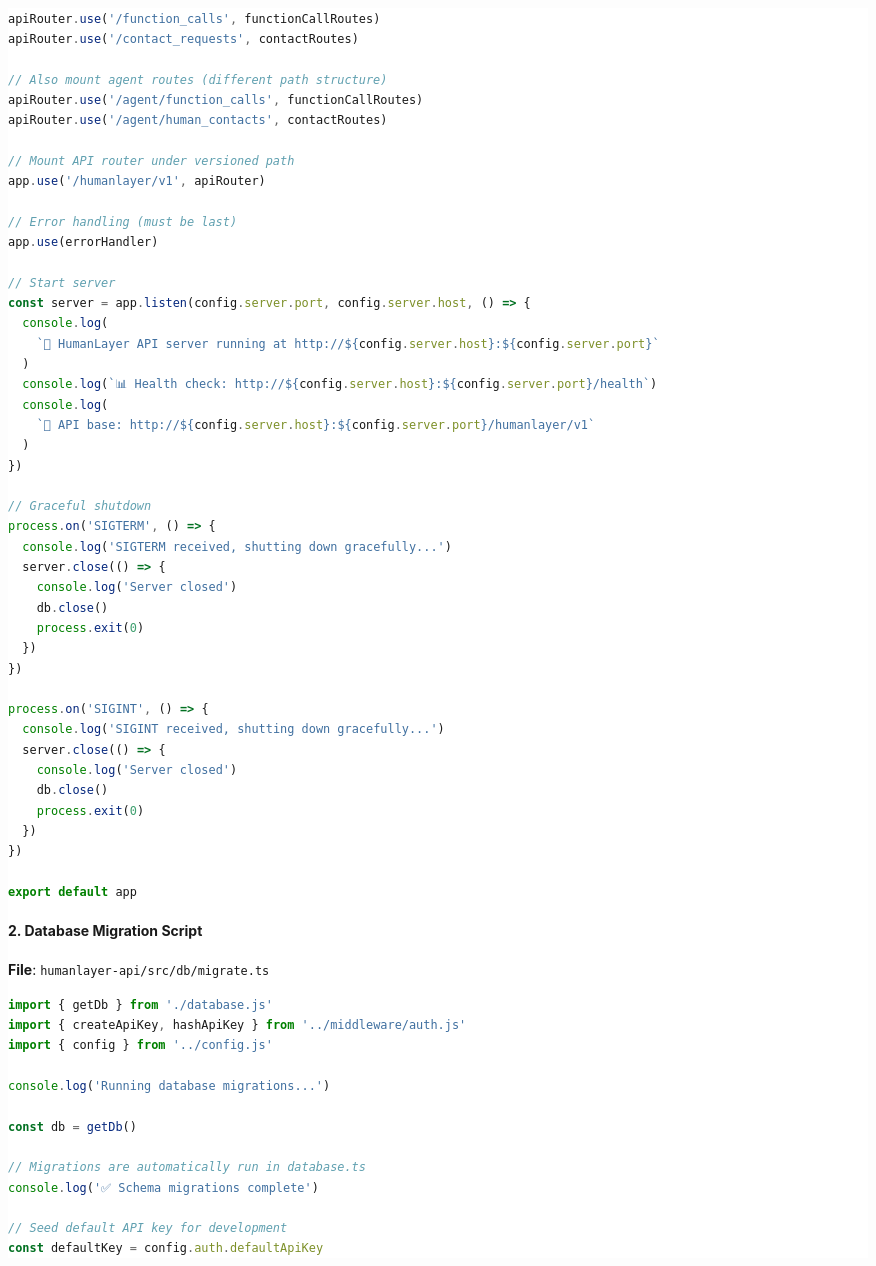 ```typescript
apiRouter.use('/function_calls', functionCallRoutes)
apiRouter.use('/contact_requests', contactRoutes)

// Also mount agent routes (different path structure)
apiRouter.use('/agent/function_calls', functionCallRoutes)
apiRouter.use('/agent/human_contacts', contactRoutes)

// Mount API router under versioned path
app.use('/humanlayer/v1', apiRouter)

// Error handling (must be last)
app.use(errorHandler)

// Start server
const server = app.listen(config.server.port, config.server.host, () => {
  console.log(
    `🚀 HumanLayer API server running at http://${config.server.host}:${config.server.port}`
  )
  console.log(`📊 Health check: http://${config.server.host}:${config.server.port}/health`)
  console.log(
    `🔗 API base: http://${config.server.host}:${config.server.port}/humanlayer/v1`
  )
})

// Graceful shutdown
process.on('SIGTERM', () => {
  console.log('SIGTERM received, shutting down gracefully...')
  server.close(() => {
    console.log('Server closed')
    db.close()
    process.exit(0)
  })
})

process.on('SIGINT', () => {
  console.log('SIGINT received, shutting down gracefully...')
  server.close(() => {
    console.log('Server closed')
    db.close()
    process.exit(0)
  })
})

export default app
```

#### 2. Database Migration Script

**File**: `humanlayer-api/src/db/migrate.ts`

```typescript
import { getDb } from './database.js'
import { createApiKey, hashApiKey } from '../middleware/auth.js'
import { config } from '../config.js'

console.log('Running database migrations...')

const db = getDb()

// Migrations are automatically run in database.ts
console.log('✅ Schema migrations complete')

// Seed default API key for development
const defaultKey = config.auth.defaultApiKey
```